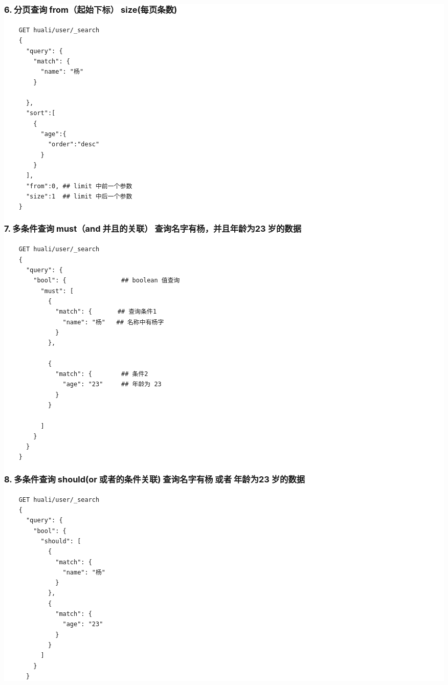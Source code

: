 ### 6. 分页查询 from（起始下标） size(每页条数)

        GET huali/user/_search
        {
          "query": {
            "match": {
              "name": "杨"
            }
        
          },
          "sort":[
            {
              "age":{
                "order":"desc"
              }
            }
          ],
          "from":0, ## limit 中前一个参数
          "size":1  ## limit 中后一个参数
        }   

### 7. 多条件查询  must（and 并且的关联） 查询名字有杨，并且年龄为23 岁的数据

        GET huali/user/_search
        {
          "query": {
            "bool": {               ## boolean 值查询
              "must": [
                {
                  "match": {       ## 查询条件1 
                    "name": "杨"   ## 名称中有杨字
                  }
                },
                
                {
                  "match": {        ## 条件2
                    "age": "23"     ## 年龄为 23
                  }
                }
                
              ]
            }
          }
        }

### 8. 多条件查询 should(or 或者的条件关联)  查询名字有杨 或者 年龄为23 岁的数据

        GET huali/user/_search
        {
          "query": {
            "bool": {
              "should": [
                {
                  "match": {
                    "name": "杨"
                  }
                },
                {
                  "match": {
                    "age": "23"
                  }
                }
              ]
            }
          }